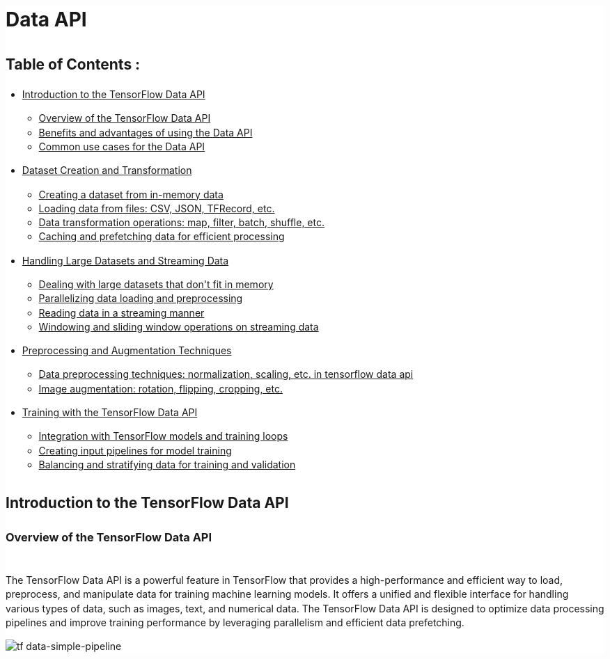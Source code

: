# Data API

## Table of Contents :

- [Introduction to the TensorFlow Data API](#introduction-to-the-tensorflow-data-api)
    - [Overview of the TensorFlow Data API](#overview-of-the-tensorflow-data-api)
    - [Benefits and advantages of using the Data API](#benefits-and-advantages-of-using-the-data-api)
    - [Common use cases for the Data API](#common-use-cases-for-the-data-api)

- [Dataset Creation and Transformation](#dataset-creation-and-transformation)
    - [Creating a dataset from in-memory data](#creating-a-dataset-from-in-memory-data)
    - [Loading data from files: CSV, JSON, TFRecord, etc.](#loading-data-from-files-csv-json-tfrecord-etc)
    - [Data transformation operations: map, filter, batch, shuffle, etc.](#data-transformation-operations-map-filter-batch-shuffle-etc)
    - [Caching and prefetching data for efficient processing](#caching-and-prefetching-data-for-efficient-processing)

- [Handling Large Datasets and Streaming Data](#handling-large-datasets-and-streaming-data)
    - [Dealing with large datasets that don't fit in memory](#dealing-with-large-datasets-that-dont-fit-in-memory)
    - [Parallelizing data loading and preprocessing](#parallelizing-data-loading-and-preprocessing)
    - [Reading data in a streaming manner ](#reading-data-in-a-streaming-manner)
    - [Windowing and sliding window operations on streaming data](#windowing-and-sliding-window-operations-on-streaming-data)

- [Preprocessing and Augmentation Techniques](#preprocessing-and-augmentation-techniques)
    - [Data preprocessing techniques: normalization, scaling, etc. in tensorflow data api](#data-preprocessing-techniques-normalization-scaling-etc-in-tensorflow-data-api)
    - [Image augmentation: rotation, flipping, cropping, etc.](#image-augmentation-rotation-flipping-cropping-etc)

- [Training with the TensorFlow Data API](#training-with-the-tensorflow-data-api)
    - [Integration with TensorFlow models and training loops](#integration-with-tensorflow-models-and-training-loops)
    - [Creating input pipelines for model training ](#creating-input-pipelines-for-model-training)
    - [Balancing and stratifying data for training and validation](#balancing-and-stratifying-data-for-training-and-validation)



## Introduction to the TensorFlow Data API
### Overview of the TensorFlow Data API
#
The TensorFlow Data API is a powerful feature in TensorFlow that provides a high-performance and efficient way to load, preprocess, and manipulate data for training machine learning models. It offers a unified and flexible interface for handling various types of data, such as images, text, and numerical data. The TensorFlow Data API is designed to optimize data processing pipelines and improve training performance by leveraging parallelism and efficient data prefetching.

![tf data-simple-pipeline](https://github.com/sandeep4055/Tensorflow/assets/70133134/439aac41-7dee-414c-b2f7-7bf49f677a81)
